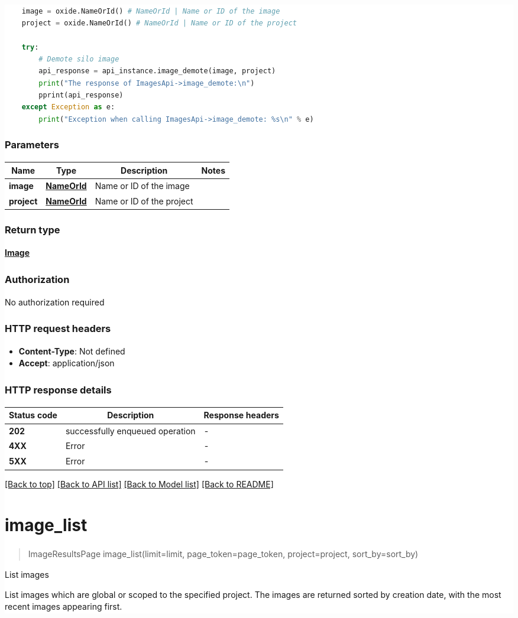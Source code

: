 ```python
    image = oxide.NameOrId() # NameOrId | Name or ID of the image
    project = oxide.NameOrId() # NameOrId | Name or ID of the project

    try:
        # Demote silo image
        api_response = api_instance.image_demote(image, project)
        print("The response of ImagesApi->image_demote:\n")
        pprint(api_response)
    except Exception as e:
        print("Exception when calling ImagesApi->image_demote: %s\n" % e)
```



### Parameters


Name | Type | Description  | Notes
------------- | ------------- | ------------- | -------------
 **image** | [**NameOrId**](.md)| Name or ID of the image | 
 **project** | [**NameOrId**](.md)| Name or ID of the project | 

### Return type

[**Image**](Image.md)

### Authorization

No authorization required

### HTTP request headers

 - **Content-Type**: Not defined
 - **Accept**: application/json

### HTTP response details

| Status code | Description | Response headers |
|-------------|-------------|------------------|
**202** | successfully enqueued operation |  -  |
**4XX** | Error |  -  |
**5XX** | Error |  -  |

[[Back to top]](#) [[Back to API list]](../README.md#documentation-for-api-endpoints) [[Back to Model list]](../README.md#documentation-for-models) [[Back to README]](../README.md)

# **image_list**
> ImageResultsPage image_list(limit=limit, page_token=page_token, project=project, sort_by=sort_by)

List images

List images which are global or scoped to the specified project. The images are returned sorted by creation date, with the most recent images appearing first.
